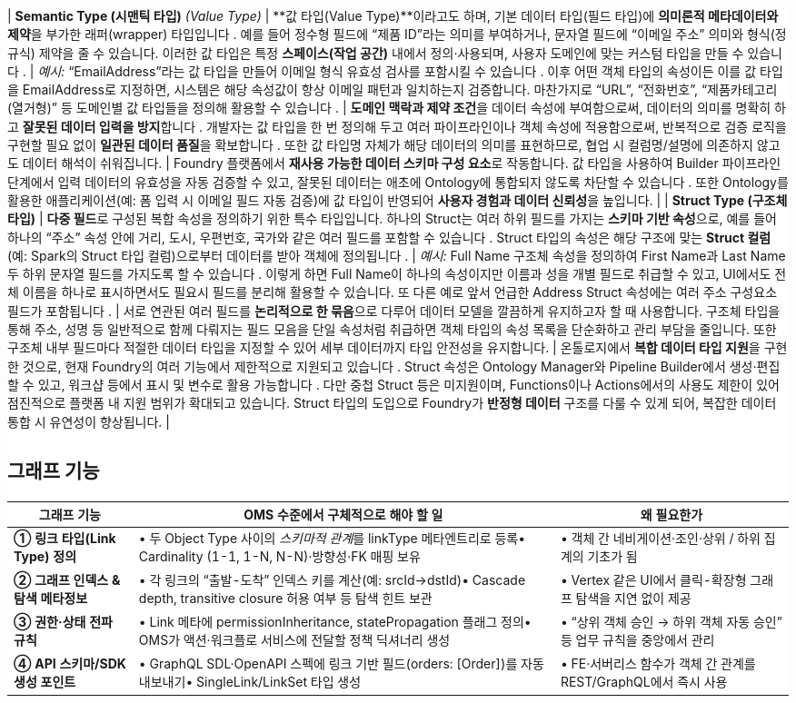 | **Semantic Type (시맨틱 타입)** *(Value Type)* | **값 타입(Value Type)**이라고도 하며, 기본 데이터 타입(필드 타입)에 **의미론적 메타데이터와 제약**을 부가한 래퍼(wrapper) 타입입니다 . 예를 들어 정수형 필드에 “제품 ID”라는 의미를 부여하거나, 문자열 필드에 “이메일 주소” 의미와 형식(정규식) 제약을 줄 수 있습니다. 이러한 값 타입은 특정 **스페이스(작업 공간)** 내에서 정의·사용되며, 사용자 도메인에 맞는 커스텀 타입을 만들 수 있습니다  . | *예시:* “EmailAddress”라는 값 타입을 만들어 이메일 형식 유효성 검사를 포함시킬 수 있습니다 . 이후 어떤 객체 타입의 속성이든 이를 값 타입을 EmailAddress로 지정하면, 시스템은 해당 속성값이 항상 이메일 패턴과 일치하는지 검증합니다. 마찬가지로 “URL”, “전화번호”, “제품카테고리(열거형)” 등 도메인별 값 타입들을 정의해 활용할 수 있습니다 . | **도메인 맥락과 제약 조건**을 데이터 속성에 부여함으로써, 데이터의 의미를 명확히 하고 **잘못된 데이터 입력을 방지**합니다 . 개발자는 값 타입을 한 번 정의해 두고 여러 파이프라인이나 객체 속성에 적용함으로써, 반복적으로 검증 로직을 구현할 필요 없이 **일관된 데이터 품질**을 확보합니다 . 또한 값 타입명 자체가 해당 데이터의 의미를 표현하므로, 협업 시 컬럼명/설명에 의존하지 않고도 데이터 해석이 쉬워집니다. | Foundry 플랫폼에서 **재사용 가능한 데이터 스키마 구성 요소**로 작동합니다. 값 타입을 사용하여 Builder 파이프라인 단계에서 입력 데이터의 유효성을 자동 검증할 수 있고, 잘못된 데이터는 애초에 Ontology에 통합되지 않도록 차단할 수 있습니다  . 또한 Ontology를 활용한 애플리케이션(예: 폼 입력 시 이메일 필드 자동 검증)에 값 타입이 반영되어 **사용자 경험과 데이터 신뢰성**을 높입니다. |
| **Struct Type (구조체 타입)** | **다중 필드**로 구성된 복합 속성을 정의하기 위한 특수 타입입니다. 하나의 Struct는 여러 하위 필드를 가지는 **스키마 기반 속성**으로, 예를 들어 하나의 “주소” 속성 안에 거리, 도시, 우편번호, 국가와 같은 여러 필드를 포함할 수 있습니다  . Struct 타입의 속성은 해당 구조에 맞는 **Struct 컬럼**(예: Spark의 Struct 타입 컬럼)으로부터 데이터를 받아 객체에 정의됩니다 . | *예시:* Full Name 구조체 속성을 정의하여 First Name과 Last Name 두 하위 문자열 필드를 가지도록 할 수 있습니다 . 이렇게 하면 Full Name이 하나의 속성이지만 이름과 성을 개별 필드로 취급할 수 있고, UI에서도 전체 이름을 하나로 표시하면서도 필요시 필드를 분리해 활용할 수 있습니다. 또 다른 예로 앞서 언급한 Address Struct 속성에는 여러 주소 구성요소 필드가 포함됩니다 . | 서로 연관된 여러 필드를 **논리적으로 한 묶음**으로 다루어 데이터 모델을 깔끔하게 유지하고자 할 때 사용합니다. 구조체 타입을 통해 주소, 성명 등 일반적으로 함께 다뤄지는 필드 모음을 단일 속성처럼 취급하면 객체 타입의 속성 목록을 단순화하고 관리 부담을 줄입니다. 또한 구조체 내부 필드마다 적절한 데이터 타입을 지정할 수 있어 세부 데이터까지 타입 안전성을 유지합니다. | 온톨로지에서 **복합 데이터 타입 지원**을 구현한 것으로, 현재 Foundry의 여러 기능에서 제한적으로 지원되고 있습니다  . Struct 속성은 Ontology Manager와 Pipeline Builder에서 생성·편집할 수 있고, 워크샵 등에서 표시 및 변수로 활용 가능합니다 . 다만 중첩 Struct 등은 미지원이며, Functions이나 Actions에서의 사용도 제한이 있어  점진적으로 플랫폼 내 지원 범위가 확대되고 있습니다. Struct 타입의 도입으로 Foundry가 **반정형 데이터** 구조를 다룰 수 있게 되어, 복잡한 데이터 통합 시 유연성이 향상됩니다. |

## 그래프 기능

| **그래프 기능** | **OMS 수준에서 구체적으로 해야 할 일** | **왜 필요한가** |
| --- | --- | --- |
| **① 링크 타입(Link Type) 정의** | • 두 Object Type 사이의 *스키마적 관계*를 linkType 메타엔트리로 등록• Cardinality (1-1, 1-N, N-N)·방향성·FK 매핑 보유 | • 객체 간 네비게이션·조인·상위 / 하위 집계의 기초가 됨 |
| **② 그래프 인덱스 & 탐색 메타정보** | • 각 링크의 “출발-도착” 인덱스 키를 계산(예: srcId→dstId)• Cascade depth, transitive closure 허용 여부 등 탐색 힌트 보관 | • Vertex 같은 UI에서 클릭-확장형 그래프 탐색을 지연 없이 제공 |
| **③ 권한·상태 전파 규칙** | • Link 메타에 permissionInheritance, statePropagation 플래그 정의• OMS가 액션·워크플로 서비스에 전달할 정책 딕셔너리 생성 | • “상위 객체 승인 → 하위 객체 자동 승인” 등 업무 규칙을 중앙에서 관리 |
| **④ API 스키마/SDK 생성 포인트** | • GraphQL SDL·OpenAPI 스펙에 링크 기반 필드(orders: [Order])를 자동 내보내기• SingleLink/LinkSet 타입 생성 | • FE·서버리스 함수가 객체 간 관계를 REST/GraphQL에서 즉시 사용 |